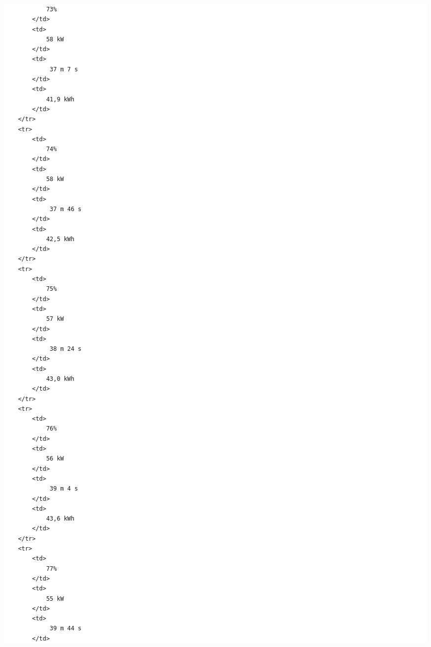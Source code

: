 				73%
			</td>
			<td>
				58 kW
			</td>
			<td>
				 37 m 7 s
			</td>
			<td>
				41,9 kWh
			</td>
		</tr>
		<tr>
			<td>
				74%
			</td>
			<td>
				58 kW
			</td>
			<td>
				 37 m 46 s
			</td>
			<td>
				42,5 kWh
			</td>
		</tr>
		<tr>
			<td>
				75%
			</td>
			<td>
				57 kW
			</td>
			<td>
				 38 m 24 s
			</td>
			<td>
				43,0 kWh
			</td>
		</tr>
		<tr>
			<td>
				76%
			</td>
			<td>
				56 kW
			</td>
			<td>
				 39 m 4 s
			</td>
			<td>
				43,6 kWh
			</td>
		</tr>
		<tr>
			<td>
				77%
			</td>
			<td>
				55 kW
			</td>
			<td>
				 39 m 44 s
			</td>